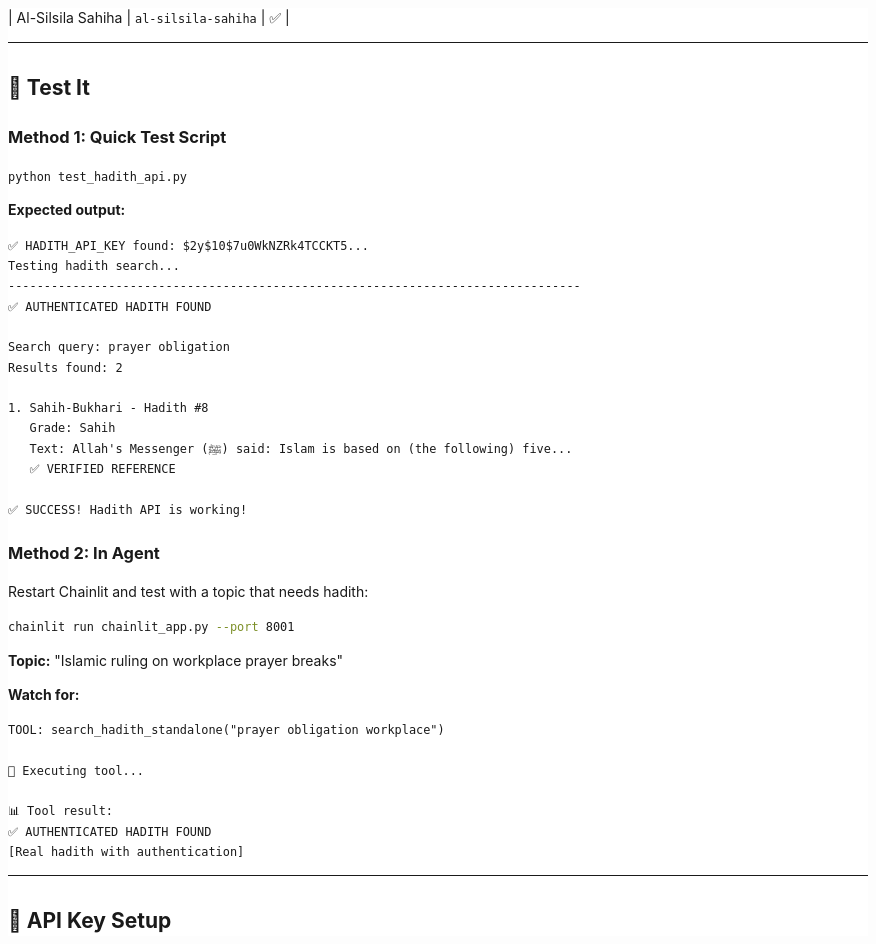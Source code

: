 | Al-Silsila Sahiha | `al-silsila-sahiha` | ✅ |

---

## 🧪 Test It

### **Method 1: Quick Test Script**

```bash
python test_hadith_api.py
```

**Expected output:**
```
✅ HADITH_API_KEY found: $2y$10$7u0WkNZRk4TCCKT5...
Testing hadith search...
--------------------------------------------------------------------------------
✅ AUTHENTICATED HADITH FOUND

Search query: prayer obligation
Results found: 2

1. Sahih-Bukhari - Hadith #8
   Grade: Sahih
   Text: Allah's Messenger (ﷺ) said: Islam is based on (the following) five...
   ✅ VERIFIED REFERENCE

✅ SUCCESS! Hadith API is working!
```

### **Method 2: In Agent**

Restart Chainlit and test with a topic that needs hadith:

```bash
chainlit run chainlit_app.py --port 8001
```

**Topic:** "Islamic ruling on workplace prayer breaks"

**Watch for:**
```
TOOL: search_hadith_standalone("prayer obligation workplace")

🔧 Executing tool...

📊 Tool result:
✅ AUTHENTICATED HADITH FOUND
[Real hadith with authentication]
```

---

## 🔑 API Key Setup
